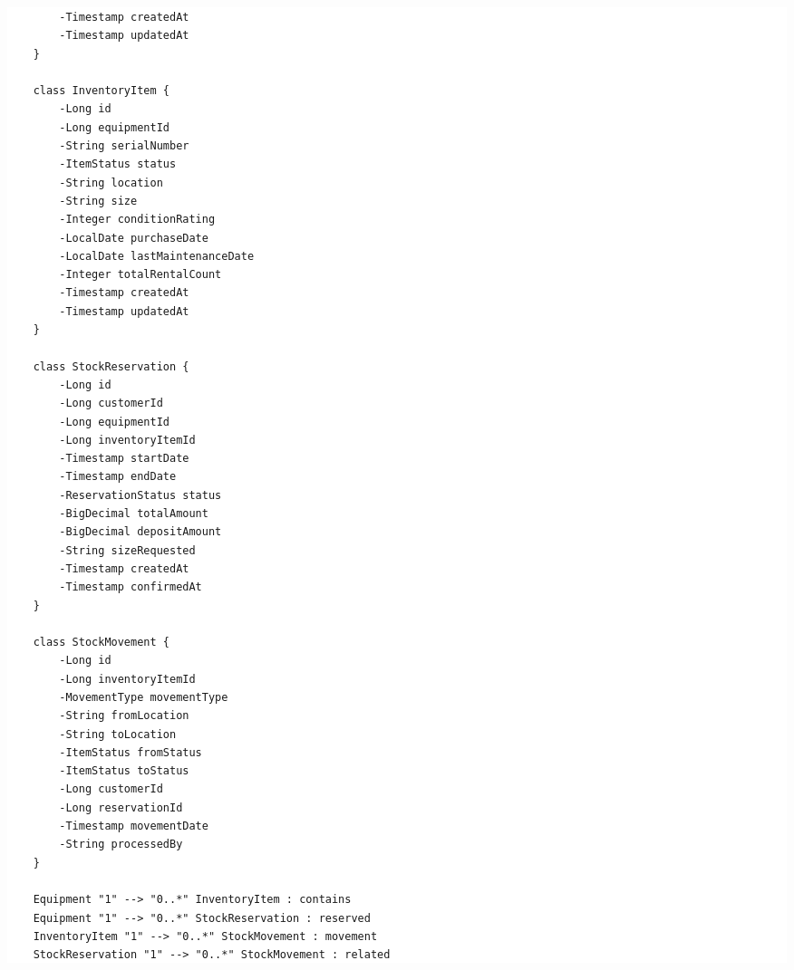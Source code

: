 ```mermaid
        -Timestamp createdAt
        -Timestamp updatedAt
    }
    
    class InventoryItem {
        -Long id
        -Long equipmentId
        -String serialNumber
        -ItemStatus status
        -String location
        -String size
        -Integer conditionRating
        -LocalDate purchaseDate
        -LocalDate lastMaintenanceDate
        -Integer totalRentalCount
        -Timestamp createdAt
        -Timestamp updatedAt
    }
    
    class StockReservation {
        -Long id
        -Long customerId
        -Long equipmentId
        -Long inventoryItemId
        -Timestamp startDate
        -Timestamp endDate
        -ReservationStatus status
        -BigDecimal totalAmount
        -BigDecimal depositAmount
        -String sizeRequested
        -Timestamp createdAt
        -Timestamp confirmedAt
    }
    
    class StockMovement {
        -Long id
        -Long inventoryItemId
        -MovementType movementType
        -String fromLocation
        -String toLocation
        -ItemStatus fromStatus
        -ItemStatus toStatus
        -Long customerId
        -Long reservationId
        -Timestamp movementDate
        -String processedBy
    }
    
    Equipment "1" --> "0..*" InventoryItem : contains
    Equipment "1" --> "0..*" StockReservation : reserved
    InventoryItem "1" --> "0..*" StockMovement : movement
    StockReservation "1" --> "0..*" StockMovement : related
```
